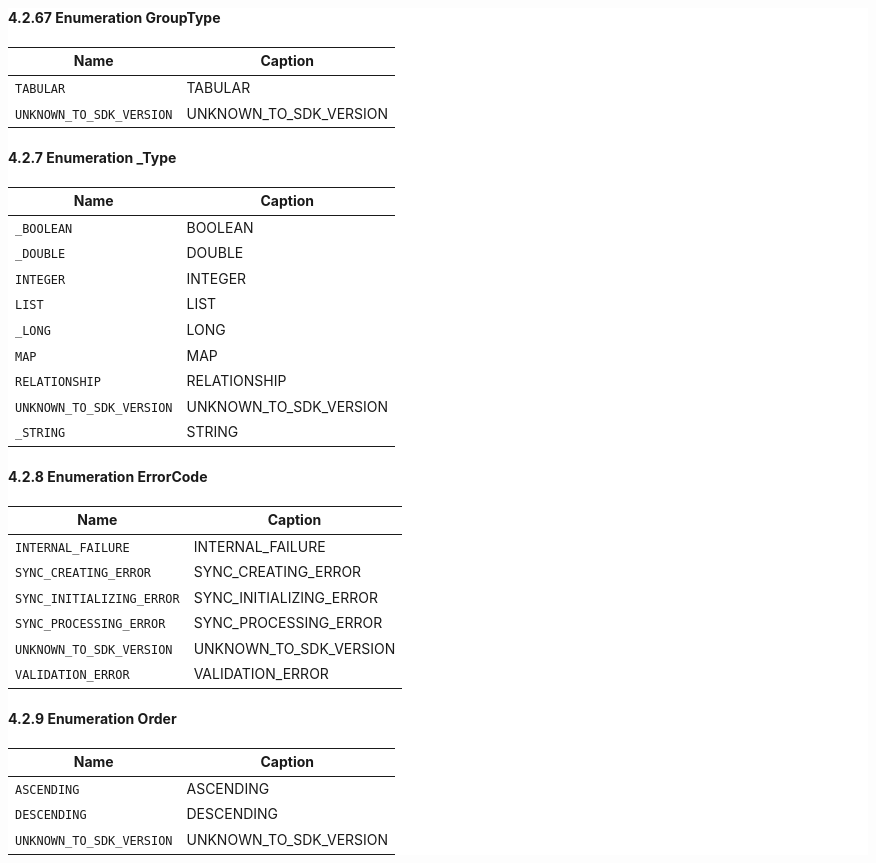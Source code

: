 #### 4.2.67 Enumeration GroupType

| Name | Caption |
| --- | --- |
| `TABULAR` | TABULAR |
| `UNKNOWN_TO_SDK_VERSION` | UNKNOWN_TO_SDK_VERSION |

#### 4.2.7 Enumeration _Type

| Name | Caption |
| --- | --- |
| `_BOOLEAN` | BOOLEAN |
| `_DOUBLE` | DOUBLE |
| `INTEGER` | INTEGER |
| `LIST` | LIST |
| `_LONG` | LONG |
| `MAP` | MAP |
| `RELATIONSHIP` | RELATIONSHIP |
| `UNKNOWN_TO_SDK_VERSION` | UNKNOWN_TO_SDK_VERSION |
| `_STRING` | STRING |

#### 4.2.8 Enumeration ErrorCode

| Name | Caption |
| --- | --- |
| `INTERNAL_FAILURE` | INTERNAL_FAILURE |
| `SYNC_CREATING_ERROR` | SYNC_CREATING_ERROR |
| `SYNC_INITIALIZING_ERROR` | SYNC_INITIALIZING_ERROR |
| `SYNC_PROCESSING_ERROR` | SYNC_PROCESSING_ERROR |
| `UNKNOWN_TO_SDK_VERSION` | UNKNOWN_TO_SDK_VERSION |
| `VALIDATION_ERROR` | VALIDATION_ERROR |

#### 4.2.9 Enumeration Order

| Name | Caption |
| --- | --- |
| `ASCENDING` | ASCENDING |
| `DESCENDING` | DESCENDING |
| `UNKNOWN_TO_SDK_VERSION` | UNKNOWN_TO_SDK_VERSION |
